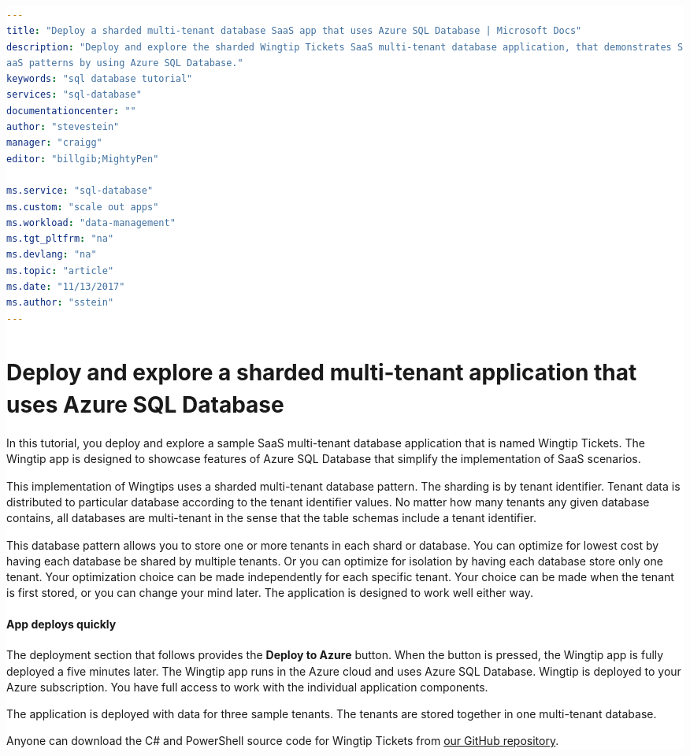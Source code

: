 ```yaml
---
title: "Deploy a sharded multi-tenant database SaaS app that uses Azure SQL Database | Microsoft Docs"
description: "Deploy and explore the sharded Wingtip Tickets SaaS multi-tenant database application, that demonstrates SaaS patterns by using Azure SQL Database."
keywords: "sql database tutorial"
services: "sql-database"
documentationcenter: ""
author: "stevestein"
manager: "craigg"
editor: "billgib;MightyPen"

ms.service: "sql-database"
ms.custom: "scale out apps"
ms.workload: "data-management"
ms.tgt_pltfrm: "na"
ms.devlang: "na"
ms.topic: "article"
ms.date: "11/13/2017"
ms.author: "sstein"
---
```

# Deploy and explore a sharded multi-tenant application that uses Azure SQL Database

In this tutorial, you deploy and explore a sample SaaS multi-tenant database application that is named Wingtip Tickets. The Wingtip app is designed to showcase features of Azure SQL Database that simplify the implementation of SaaS scenarios.

This implementation of Wingtips uses a sharded multi-tenant database pattern. The sharding is by tenant identifier. Tenant data is distributed to particular database according to the tenant identifier values. No matter how many tenants any given database contains, all databases are multi-tenant in the sense that the table schemas include a tenant identifier. 

This database pattern allows you to store one or more tenants in each shard or database. You can optimize for lowest cost by having each database be shared by multiple tenants. Or you can optimize for isolation by having each database store only one tenant. Your optimization choice can be made independently for each specific tenant. Your choice can be made when the tenant is first stored, or you can change your mind later. The application is designed to work well either way.

#### App deploys quickly

The deployment section that follows provides the **Deploy to Azure** button. When the button is pressed, the Wingtip app is fully deployed a five minutes later. The Wingtip app runs in the Azure cloud and uses Azure SQL Database. Wingtip is deployed to your Azure subscription. You have full access to work with the individual application components.

The application is deployed with data for three sample tenants. The tenants are stored together in one multi-tenant database.

Anyone can download the C# and PowerShell source code for Wingtip Tickets from [our GitHub repository][link-github-wingtip-multitenantdb-55g].


[link-aka-ms-deploywtp-mtapp-52k]: http://aka.ms/deploywtp-mtapp
[link-azure-get-started-powershell-41q]: https://docs.microsoft.com/powershell/azure/get-started-azureps
[link-github-wingtip-multitenantdb-55g]: https://github.com/Microsoft/WingtipTicketsSaaS-MultiTenantDB/
[image-deploy-to-azure-blue-48d]: media/saas-multitenantdb-get-started-deploy/deploy.png